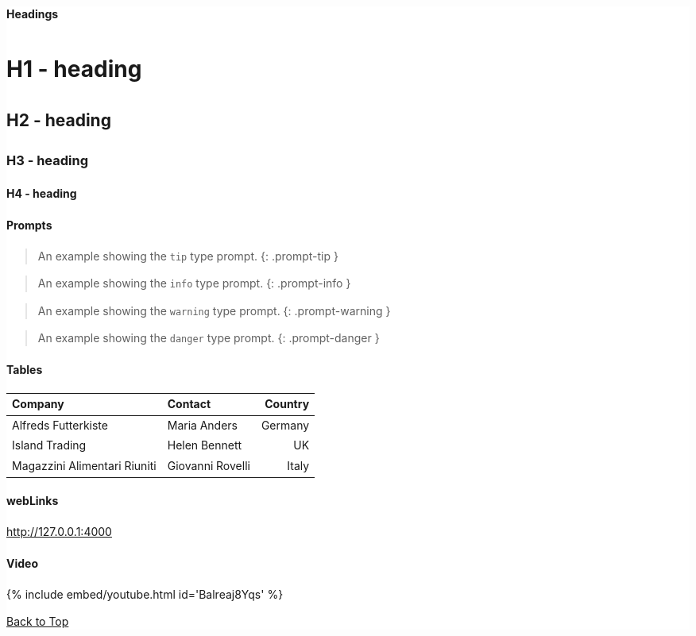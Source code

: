 #### Headings

<h1 class="mt-5">H1 - heading</h1>

<h2 data-toc-skip>H2 - heading</h2>

<h3 data-toc-skip>H3 - heading</h3>

<h4>H4 - heading</h4>

#### Prompts

> An example showing the `tip` type prompt.
{: .prompt-tip }

> An example showing the `info` type prompt.
{: .prompt-info }

> An example showing the `warning` type prompt.
{: .prompt-warning }

> An example showing the `danger` type prompt.
{: .prompt-danger }

#### Tables

| Company                      | Contact          | Country |
|:-----------------------------|:-----------------|--------:|
| Alfreds Futterkiste          | Maria Anders     | Germany |
| Island Trading               | Helen Bennett    | UK      |
| Magazzini Alimentari Riuniti | Giovanni Rovelli | Italy   |

#### webLinks

<http://127.0.0.1:4000>

#### Video

{% include embed/youtube.html id='Balreaj8Yqs' %}

[Back to Top](#links)
